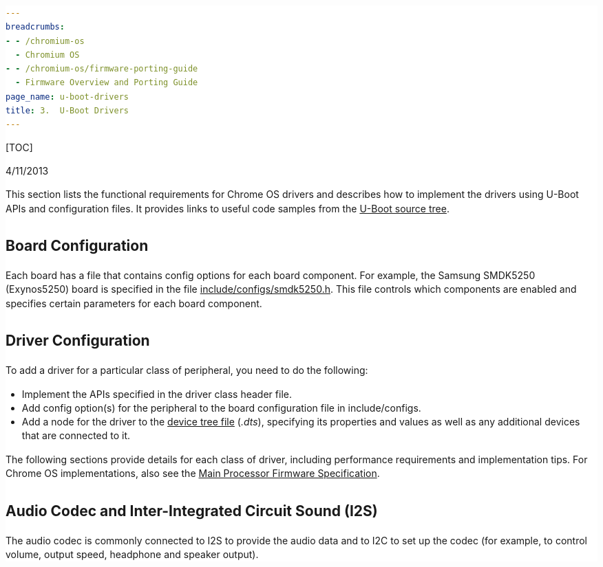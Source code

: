 ```yaml
---
breadcrumbs:
- - /chromium-os
  - Chromium OS
- - /chromium-os/firmware-porting-guide
  - Firmware Overview and Porting Guide
page_name: u-boot-drivers
title: 3.  U-Boot Drivers
---
```


[TOC]

4/11/2013

This section lists the functional requirements for Chrome OS drivers and
describes how to implement the drivers using U-Boot APIs and configuration
files. It provides links to useful code samples from the [U-Boot source
tree](http://git.denx.de/?p=u-boot.git;a=tree).

## Board Configuration

Each board has a file that contains config options for each board component. For
example, the Samsung SMDK5250 (Exynos5250) board is specified in the file
[include/configs/smdk5250.h](http://git.denx.de/?p=u-boot.git;a=blob;f=include/configs/smdk5250.h;h=c0f86228b08a0fb4df48d70180144af2990b76c2;hb=HEAD).
This file controls which components are enabled and specifies certain parameters
for each board component.

## Driver Configuration

To add a driver for a particular class of peripheral, you need to do the
following:

*   Implement the APIs specified in the driver class header file.
*   Add config option(s) for the peripheral to the board configuration
            file in include/configs.
*   Add a node for the driver to the [device tree
            file](/chromium-os/firmware-porting-guide/2-concepts) (*.dts*),
            specifying its properties and values as well as any additional
            devices that are connected to it.

The following sections provide details for each class of driver, including
performance requirements and implementation tips. For Chrome OS implementations,
also see the [Main Processor Firmware
Specification](https://sites.google.com/a/google.com/chromeos-partners/pages/tech-docs/firmware/main-processor-firmware-specification-v10).

## Audio Codec and Inter-Integrated Circuit Sound (I2S)

The audio codec is commonly connected to I2S to provide the audio data and to
I2C to set up the codec (for example, to control volume, output speed, headphone
and speaker output).
